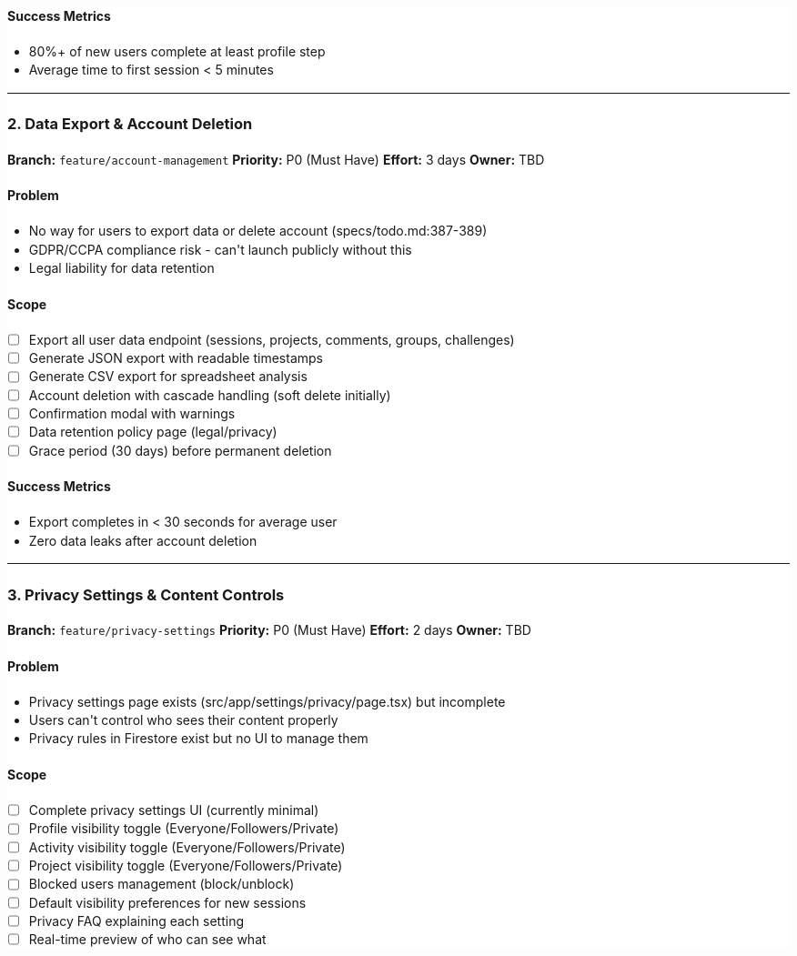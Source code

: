 #### Success Metrics

- 80%+ of new users complete at least profile step
- Average time to first session < 5 minutes

---

### 2. Data Export & Account Deletion

**Branch:** `feature/account-management`
**Priority:** P0 (Must Have)
**Effort:** 3 days
**Owner:** TBD

#### Problem

- No way for users to export data or delete account (specs/todo.md:387-389)
- GDPR/CCPA compliance risk - can't launch publicly without this
- Legal liability for data retention

#### Scope

- [ ] Export all user data endpoint (sessions, projects, comments, groups, challenges)
- [ ] Generate JSON export with readable timestamps
- [ ] Generate CSV export for spreadsheet analysis
- [ ] Account deletion with cascade handling (soft delete initially)
- [ ] Confirmation modal with warnings
- [ ] Data retention policy page (legal/privacy)
- [ ] Grace period (30 days) before permanent deletion

#### Success Metrics

- Export completes in < 30 seconds for average user
- Zero data leaks after account deletion

---

### 3. Privacy Settings & Content Controls

**Branch:** `feature/privacy-settings`
**Priority:** P0 (Must Have)
**Effort:** 2 days
**Owner:** TBD

#### Problem

- Privacy settings page exists (src/app/settings/privacy/page.tsx) but incomplete
- Users can't control who sees their content properly
- Privacy rules in Firestore exist but no UI to manage them

#### Scope

- [ ] Complete privacy settings UI (currently minimal)
- [ ] Profile visibility toggle (Everyone/Followers/Private)
- [ ] Activity visibility toggle (Everyone/Followers/Private)
- [ ] Project visibility toggle (Everyone/Followers/Private)
- [ ] Blocked users management (block/unblock)
- [ ] Default visibility preferences for new sessions
- [ ] Privacy FAQ explaining each setting
- [ ] Real-time preview of who can see what
